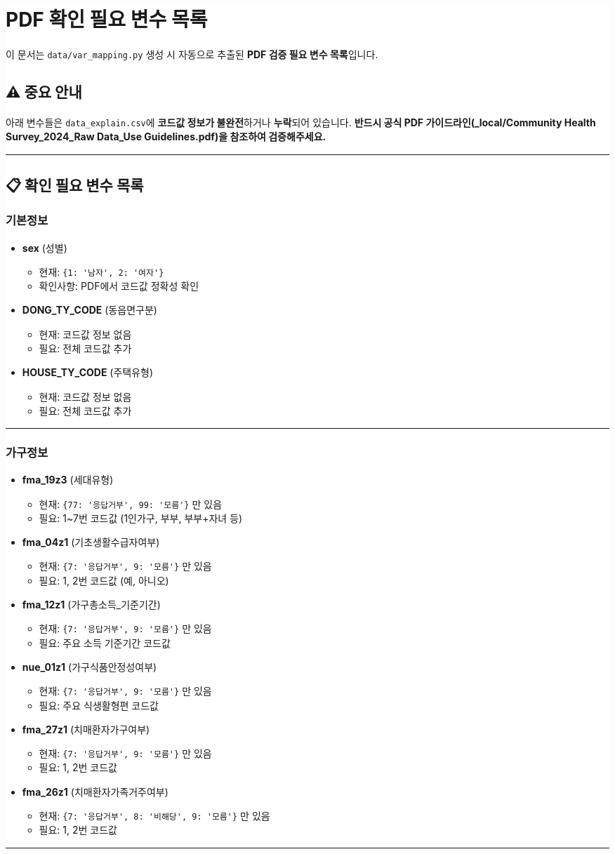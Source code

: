 # PDF 확인 필요 변수 목록

이 문서는 `data/var_mapping.py` 생성 시 자동으로 추출된 **PDF 검증 필요 변수 목록**입니다.

## ⚠️ 중요 안내

아래 변수들은 `data_explain.csv`에 **코드값 정보가 불완전**하거나 **누락**되어 있습니다.
**반드시 공식 PDF 가이드라인(_local/Community Health Survey_2024_Raw Data_Use Guidelines.pdf)을 참조하여 검증해주세요.**

---

## 📋 확인 필요 변수 목록

### 기본정보
- **sex** (성별)
  - 현재: `{1: '남자', 2: '여자'}`
  - 확인사항: PDF에서 코드값 정확성 확인

- **DONG_TY_CODE** (동읍면구분)
  - 현재: 코드값 정보 없음
  - 필요: 전체 코드값 추가

- **HOUSE_TY_CODE** (주택유형)
  - 현재: 코드값 정보 없음
  - 필요: 전체 코드값 추가

---

### 가구정보
- **fma_19z3** (세대유형)
  - 현재: `{77: '응답거부', 99: '모름'}` 만 있음
  - 필요: 1~7번 코드값 (1인가구, 부부, 부부+자녀 등)

- **fma_04z1** (기초생활수급자여부)
  - 현재: `{7: '응답거부', 9: '모름'}` 만 있음
  - 필요: 1, 2번 코드값 (예, 아니오)

- **fma_12z1** (가구총소득_기준기간)
  - 현재: `{7: '응답거부', 9: '모름'}` 만 있음
  - 필요: 주요 소득 기준기간 코드값

- **nue_01z1** (가구식품안정성여부)
  - 현재: `{7: '응답거부', 9: '모름'}` 만 있음
  - 필요: 주요 식생활형편 코드값

- **fma_27z1** (치매환자가구여부)
  - 현재: `{7: '응답거부', 9: '모름'}` 만 있음
  - 필요: 1, 2번 코드값

- **fma_26z1** (치매환자가족거주여부)
  - 현재: `{7: '응답거부', 8: '비해당', 9: '모름'}` 만 있음
  - 필요: 1, 2번 코드값

---